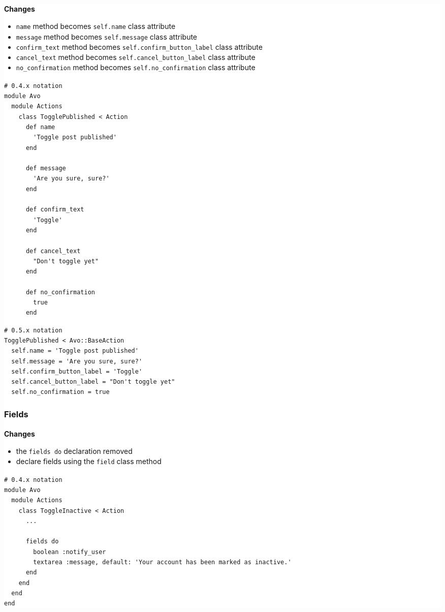 **Changes**
 - `name` method becomes `self.name` class attribute
 - `message` method becomes `self.message` class attribute
 - `confirm_text` method becomes `self.confirm_button_label` class attribute
 - `cancel_text` method becomes `self.cancel_button_label` class attribute
 - `no_confirmation` method becomes `self.no_confirmation` class attribute

```ruby{5-23}
# 0.4.x notation
module Avo
  module Actions
    class TogglePublished < Action
      def name
        'Toggle post published'
      end

      def message
        'Are you sure, sure?'
      end

      def confirm_text
        'Toggle'
      end

      def cancel_text
        "Don't toggle yet"
      end

      def no_confirmation
        true
      end
```

```ruby{3-7}
# 0.5.x notation
TogglePublished < Avo::BaseAction
  self.name = 'Toggle post published'
  self.message = 'Are you sure, sure?'
  self.confirm_button_label = 'Toggle'
  self.cancel_button_label = "Don't toggle yet"
  self.no_confirmation = true
```

### Fields

**Changes**

 - the `fields do` declaration removed
 - declare fields using the `field` class method

```ruby{7-10}
# 0.4.x notation
module Avo
  module Actions
    class ToggleInactive < Action
      ...

      fields do
        boolean :notify_user
        textarea :message, default: 'Your account has been marked as inactive.'
      end
    end
  end
end
```
